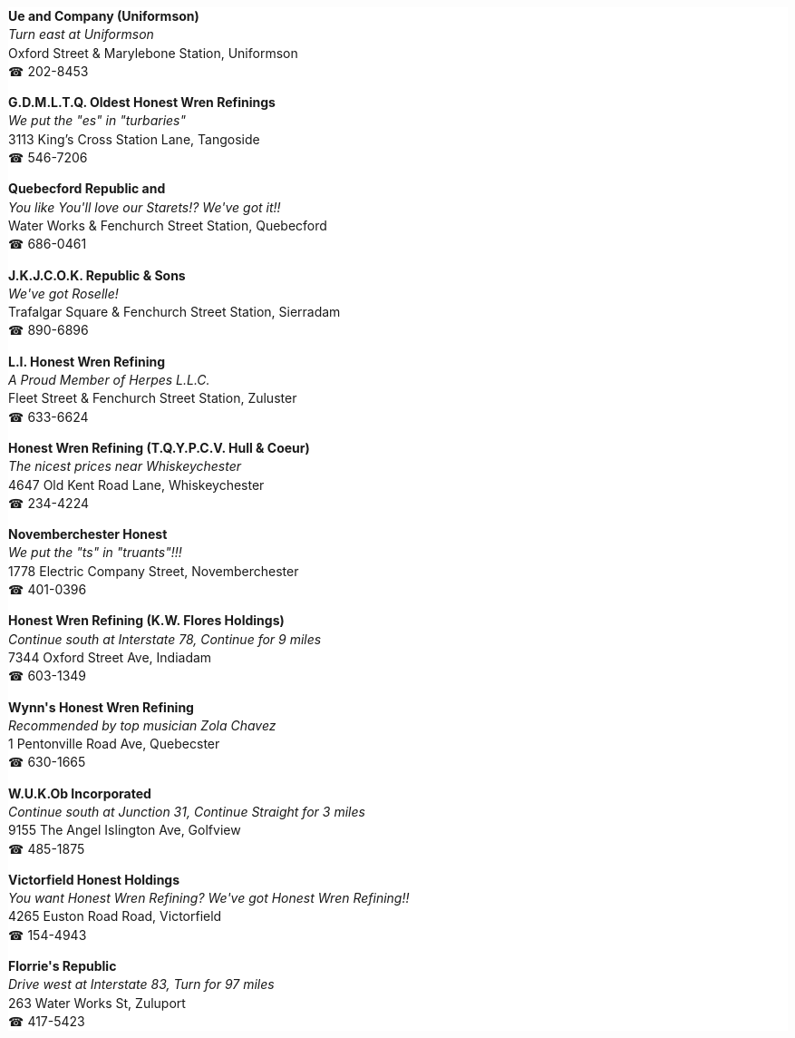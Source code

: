 **Ue and Company (Uniformson)**  
_Turn east at Uniformson_  
Oxford Street & Marylebone Station, Uniformson  
☎ 202-8453

**G.D.M.L.T.Q. Oldest Honest Wren Refinings**  
_We put the "es" in "turbaries"_  
3113 King’s Cross Station Lane, Tangoside  
☎ 546-7206

**Quebecford Republic and**  
_You like You'll love our Starets!? We've got it!!_  
Water Works & Fenchurch Street Station, Quebecford  
☎ 686-0461

**J.K.J.C.O.K. Republic & Sons**  
_We've got Roselle!_  
Trafalgar Square & Fenchurch Street Station, Sierradam  
☎ 890-6896

**L.I. Honest Wren Refining**  
_A Proud Member of Herpes L.L.C._  
Fleet Street & Fenchurch Street Station, Zuluster  
☎ 633-6624

**Honest Wren Refining (T.Q.Y.P.C.V. Hull & Coeur)**  
_The nicest prices near Whiskeychester_  
4647 Old Kent Road Lane, Whiskeychester  
☎ 234-4224

**Novemberchester Honest**  
_We put the "ts" in "truants"!!!_  
1778 Electric Company Street, Novemberchester  
☎ 401-0396

**Honest Wren Refining (K.W. Flores Holdings)**  
_Continue south at Interstate 78, Continue for 9 miles_  
7344 Oxford Street Ave, Indiadam  
☎ 603-1349

**Wynn's Honest Wren Refining**  
_Recommended by top musician Zola Chavez_  
1 Pentonville Road Ave, Quebecster  
☎ 630-1665

**W.U.K.Ob Incorporated**  
_Continue south at Junction 31, Continue Straight for 3 miles_  
9155 The Angel Islington Ave, Golfview  
☎ 485-1875

**Victorfield Honest Holdings**  
_You want Honest Wren Refining? We've got Honest Wren Refining!!_  
4265 Euston Road Road, Victorfield  
☎ 154-4943

**Florrie's Republic**  
_Drive west at Interstate 83, Turn for 97 miles_  
263 Water Works St, Zuluport  
☎ 417-5423
